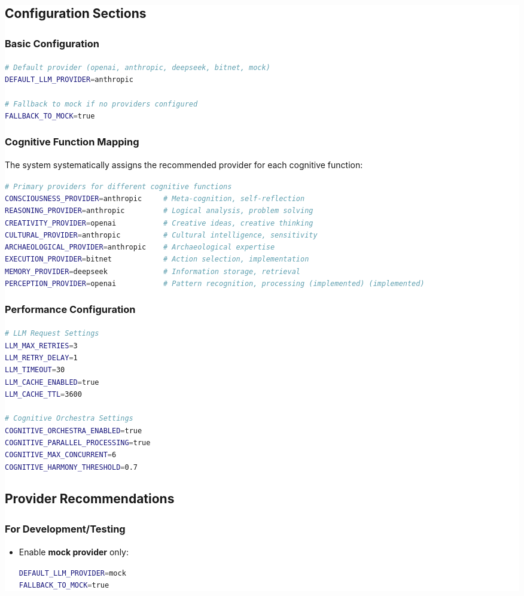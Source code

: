 ## Configuration Sections

### Basic Configuration

```bash
# Default provider (openai, anthropic, deepseek, bitnet, mock)
DEFAULT_LLM_PROVIDER=anthropic

# Fallback to mock if no providers configured
FALLBACK_TO_MOCK=true
```

### Cognitive Function Mapping

The system systematically assigns the recommended provider for each cognitive function:

```bash
# Primary providers for different cognitive functions
CONSCIOUSNESS_PROVIDER=anthropic     # Meta-cognition, self-reflection
REASONING_PROVIDER=anthropic         # Logical analysis, problem solving
CREATIVITY_PROVIDER=openai           # Creative ideas, creative thinking
CULTURAL_PROVIDER=anthropic          # Cultural intelligence, sensitivity
ARCHAEOLOGICAL_PROVIDER=anthropic    # Archaeological expertise
EXECUTION_PROVIDER=bitnet            # Action selection, implementation
MEMORY_PROVIDER=deepseek             # Information storage, retrieval
PERCEPTION_PROVIDER=openai           # Pattern recognition, processing (implemented) (implemented)
```

### Performance Configuration

```bash
# LLM Request Settings
LLM_MAX_RETRIES=3
LLM_RETRY_DELAY=1
LLM_TIMEOUT=30
LLM_CACHE_ENABLED=true
LLM_CACHE_TTL=3600

# Cognitive Orchestra Settings
COGNITIVE_ORCHESTRA_ENABLED=true
COGNITIVE_PARALLEL_PROCESSING=true
COGNITIVE_MAX_CONCURRENT=6
COGNITIVE_HARMONY_THRESHOLD=0.7
```

## Provider Recommendations

### For Development/Testing
- Enable **mock provider** only:
  ```bash
  DEFAULT_LLM_PROVIDER=mock
  FALLBACK_TO_MOCK=true
  ```
